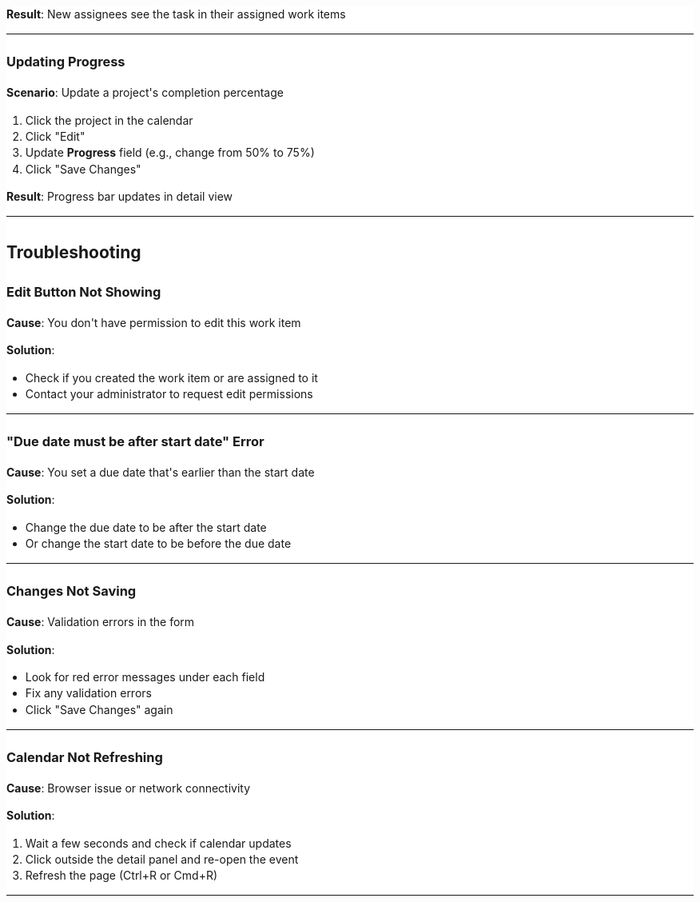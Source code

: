 **Result**: New assignees see the task in their assigned work items

---

### Updating Progress

**Scenario**: Update a project's completion percentage

1. Click the project in the calendar
2. Click "Edit"
3. Update **Progress** field (e.g., change from 50% to 75%)
4. Click "Save Changes"

**Result**: Progress bar updates in detail view

---

## Troubleshooting

### Edit Button Not Showing

**Cause**: You don't have permission to edit this work item

**Solution**:
- Check if you created the work item or are assigned to it
- Contact your administrator to request edit permissions

---

### "Due date must be after start date" Error

**Cause**: You set a due date that's earlier than the start date

**Solution**:
- Change the due date to be after the start date
- Or change the start date to be before the due date

---

### Changes Not Saving

**Cause**: Validation errors in the form

**Solution**:
- Look for red error messages under each field
- Fix any validation errors
- Click "Save Changes" again

---

### Calendar Not Refreshing

**Cause**: Browser issue or network connectivity

**Solution**:
1. Wait a few seconds and check if calendar updates
2. Click outside the detail panel and re-open the event
3. Refresh the page (Ctrl+R or Cmd+R)

---